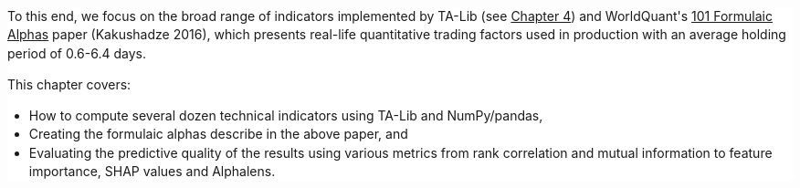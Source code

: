 To this end, we focus on the broad range of indicators implemented by TA-Lib (see [Chapter 4](04_alpha_factor_research)) and WorldQuant's [101 Formulaic Alphas](https://arxiv.org/pdf/1601.00991.pdf) paper (Kakushadze 2016), which presents real-life quantitative trading factors used in production with an average holding period of 0.6-6.4 days.

This chapter covers: 
- How to compute several dozen technical indicators using TA-Lib and NumPy/pandas,
- Creating the formulaic alphas describe in the above paper, and
- Evaluating the predictive quality of the results using various metrics from rank correlation and mutual information to feature importance, SHAP values and Alphalens. 

